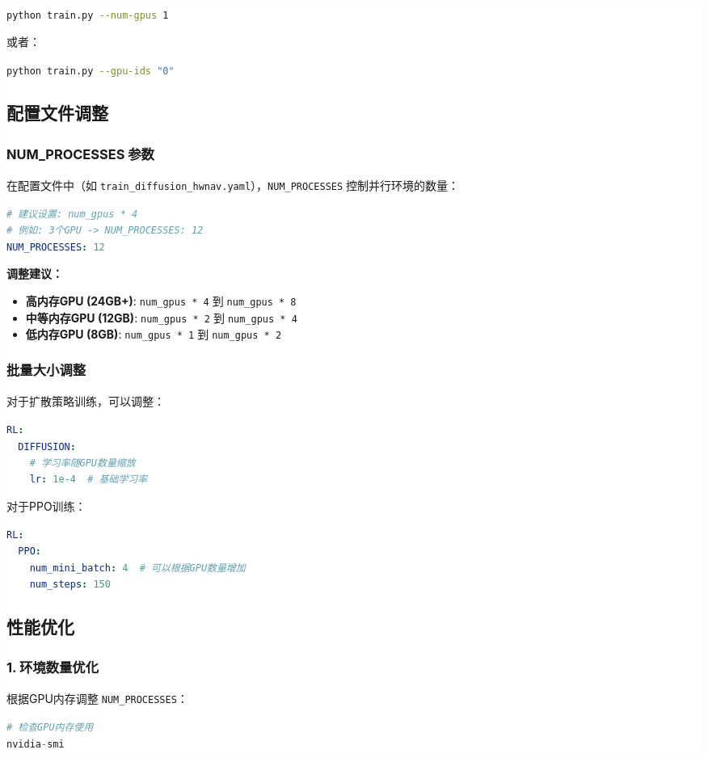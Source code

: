 ```bash
python train.py --num-gpus 1
```

或者：

```bash
python train.py --gpu-ids "0"
```

## 配置文件调整

### NUM_PROCESSES 参数

在配置文件中（如 `train_diffusion_hwnav.yaml`），`NUM_PROCESSES` 控制并行环境的数量：

```yaml
# 建议设置: num_gpus * 4
# 例如: 3个GPU -> NUM_PROCESSES: 12
NUM_PROCESSES: 12
```

**调整建议：**
- **高内存GPU (24GB+)**: `num_gpus * 4` 到 `num_gpus * 8`
- **中等内存GPU (12GB)**: `num_gpus * 2` 到 `num_gpus * 4`
- **低内存GPU (8GB)**: `num_gpus * 1` 到 `num_gpus * 2`

### 批量大小调整

对于扩散策略训练，可以调整：

```yaml
RL:
  DIFFUSION:
    # 学习率随GPU数量缩放
    lr: 1e-4  # 基础学习率
```

对于PPO训练：

```yaml
RL:
  PPO:
    num_mini_batch: 4  # 可以根据GPU数量增加
    num_steps: 150
```

## 性能优化

### 1. 环境数量优化

根据GPU内存调整 `NUM_PROCESSES`：

```python
# 检查GPU内存使用
nvidia-smi
```
